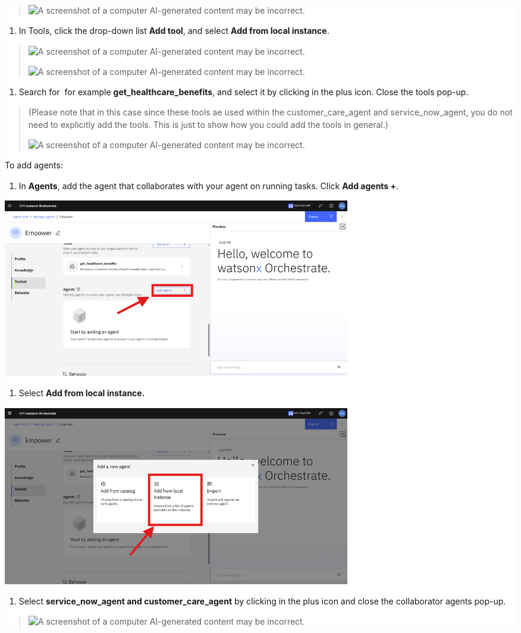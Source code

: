> <img
> src="./Lab2 - Orchestrate ADK/attachments/ADK Lab Instruction/media/image15.png"
> style="width:6in;height:3.07431in"
> alt="A screenshot of a computer AI-generated content may be incorrect." />

1.  In Tools, click the drop-down list **Add tool**, and select **Add
    from local instance**.

> <img
> src="./Lab2 - Orchestrate ADK/attachments/ADK Lab Instruction/media/image16.png"
> style="width:6in;height:3.07431in"
> alt="A screenshot of a computer AI-generated content may be incorrect." />
>
> <img
> src="./Lab2 - Orchestrate ADK/attachments/ADK Lab Instruction/media/image17.png"
> style="width:6in;height:3.05347in"
> alt="A screenshot of a computer AI-generated content may be incorrect." />

1.  Search for  for example **get\_healthcare\_benefits**, and select it
    by clicking in the plus icon. Close the tools pop-up.

> (Please note that in this case since these tools ae used within the
> customer\_care\_agent and service\_now\_agent, you do not need to
> explicitly add the tools. This is just to show how you could add the
> tools in general.)
>
> <img
> src="./Lab2 - Orchestrate ADK/attachments/ADK Lab Instruction/media/image18.png"
> style="width:6in;height:3.06806in"
> alt="A screenshot of a computer AI-generated content may be incorrect." />

To add agents:

1.  In **Agents**, add the agent that collaborates with your agent on
    running tasks. Click **Add agents +**.

<img
src="./Lab2 - Orchestrate ADK/attachments/ADK Lab Instruction/media/image19.png"
style="width:6in;height:3.07431in"
alt="A screenshot of a computer AI-generated content may be incorrect." />

1.  Select **Add from local instance.**

<img
src="./Lab2 - Orchestrate ADK/attachments/ADK Lab Instruction/media/image20.png"
style="width:6in;height:3.08472in"
alt="A screenshot of a computer AI-generated content may be incorrect." />

1.  Select **service\_now\_agent and customer\_care\_agent** by clicking
    in the plus icon and close the collaborator agents pop-up.

> <img
> src="./Lab2 - Orchestrate ADK/attachments/ADK Lab Instruction/media/image21.png"
> style="width:6in;height:3.07431in"
> alt="A screenshot of a computer AI-generated content may be incorrect." />
